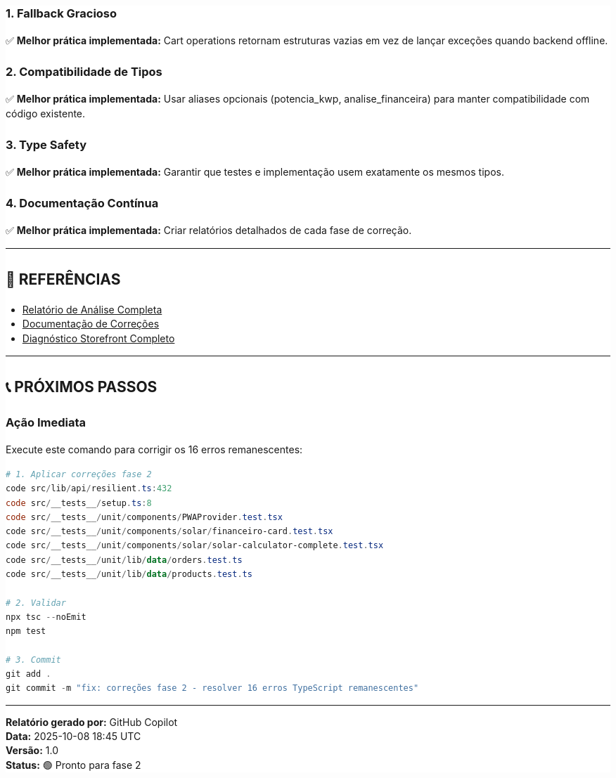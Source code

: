 ### 1. Fallback Gracioso

✅ **Melhor prática implementada:** Cart operations retornam estruturas vazias em vez de lançar exceções quando backend offline.

### 2. Compatibilidade de Tipos

✅ **Melhor prática implementada:** Usar aliases opcionais (potencia_kwp, analise_financeira) para manter compatibilidade com código existente.

### 3. Type Safety

✅ **Melhor prática implementada:** Garantir que testes e implementação usem exatamente os mesmos tipos.

### 4. Documentação Contínua

✅ **Melhor prática implementada:** Criar relatórios detalhados de cada fase de correção.

---

## 🔗 REFERÊNCIAS

- [Relatório de Análise Completa](./ANALISE_CAMINHOS_QUEBRADOS.md)
- [Documentação de Correções](./CORRECOES_APLICADAS.md)
- [Diagnóstico Storefront Completo](./DIAGNOSTICO_STOREFRONT_COMPLETO.md)

---

## 📞 PRÓXIMOS PASSOS

### Ação Imediata

Execute este comando para corrigir os 16 erros remanescentes:

```powershell
# 1. Aplicar correções fase 2
code src/lib/api/resilient.ts:432
code src/__tests__/setup.ts:8
code src/__tests__/unit/components/PWAProvider.test.tsx
code src/__tests__/unit/components/solar/financeiro-card.test.tsx
code src/__tests__/unit/components/solar/solar-calculator-complete.test.tsx
code src/__tests__/unit/lib/data/orders.test.ts
code src/__tests__/unit/lib/data/products.test.ts

# 2. Validar
npx tsc --noEmit
npm test

# 3. Commit
git add .
git commit -m "fix: correções fase 2 - resolver 16 erros TypeScript remanescentes"
```

---

**Relatório gerado por:** GitHub Copilot  
**Data:** 2025-10-08 18:45 UTC  
**Versão:** 1.0  
**Status:** 🟢 Pronto para fase 2
